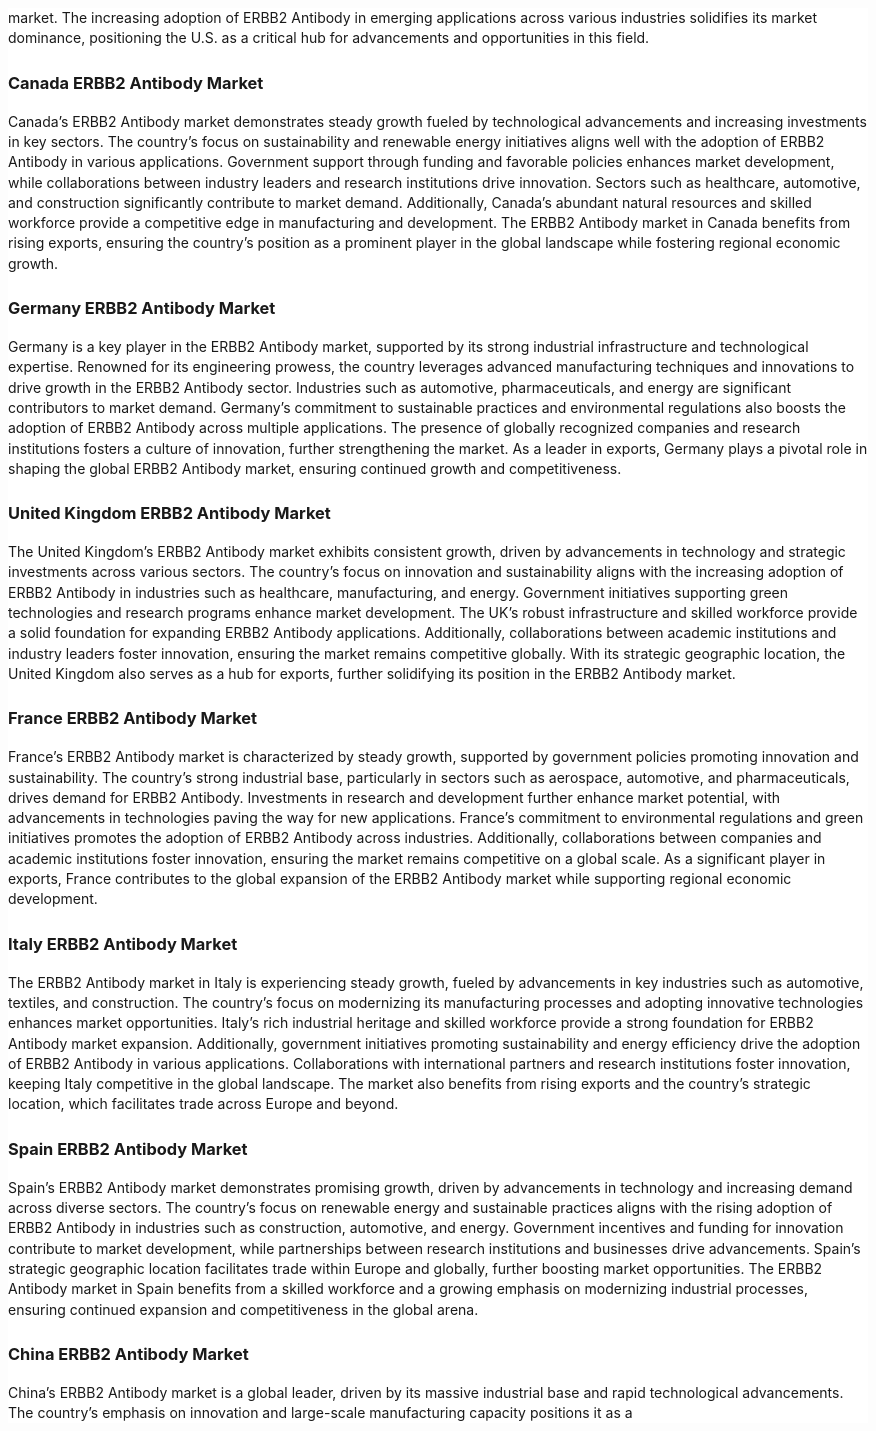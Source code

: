market. The increasing adoption of ERBB2 Antibody in emerging applications across various industries solidifies its market dominance, positioning the U.S. as a critical hub for advancements and opportunities in this field.</p><h3>Canada ERBB2 Antibody Market</h3><p>Canada&rsquo;s ERBB2 Antibody market demonstrates steady growth fueled by technological advancements and increasing investments in key sectors. The country&rsquo;s focus on sustainability and renewable energy initiatives aligns well with the adoption of ERBB2 Antibody in various applications. Government support through funding and favorable policies enhances market development, while collaborations between industry leaders and research institutions drive innovation. Sectors such as healthcare, automotive, and construction significantly contribute to market demand. Additionally, Canada&rsquo;s abundant natural resources and skilled workforce provide a competitive edge in manufacturing and development. The ERBB2 Antibody market in Canada benefits from rising exports, ensuring the country&rsquo;s position as a prominent player in the global landscape while fostering regional economic growth.</p><h3>Germany ERBB2 Antibody Market</h3><p>Germany is a key player in the ERBB2 Antibody market, supported by its strong industrial infrastructure and technological expertise. Renowned for its engineering prowess, the country leverages advanced manufacturing techniques and innovations to drive growth in the ERBB2 Antibody sector. Industries such as automotive, pharmaceuticals, and energy are significant contributors to market demand. Germany&rsquo;s commitment to sustainable practices and environmental regulations also boosts the adoption of ERBB2 Antibody across multiple applications. The presence of globally recognized companies and research institutions fosters a culture of innovation, further strengthening the market. As a leader in exports, Germany plays a pivotal role in shaping the global ERBB2 Antibody market, ensuring continued growth and competitiveness.</p><h3>United Kingdom ERBB2 Antibody Market</h3><p>The United Kingdom&rsquo;s ERBB2 Antibody market exhibits consistent growth, driven by advancements in technology and strategic investments across various sectors. The country&rsquo;s focus on innovation and sustainability aligns with the increasing adoption of ERBB2 Antibody in industries such as healthcare, manufacturing, and energy. Government initiatives supporting green technologies and research programs enhance market development. The UK&rsquo;s robust infrastructure and skilled workforce provide a solid foundation for expanding ERBB2 Antibody applications. Additionally, collaborations between academic institutions and industry leaders foster innovation, ensuring the market remains competitive globally. With its strategic geographic location, the United Kingdom also serves as a hub for exports, further solidifying its position in the ERBB2 Antibody market.</p><h3>France ERBB2 Antibody Market</h3><p>France&rsquo;s ERBB2 Antibody market is characterized by steady growth, supported by government policies promoting innovation and sustainability. The country&rsquo;s strong industrial base, particularly in sectors such as aerospace, automotive, and pharmaceuticals, drives demand for ERBB2 Antibody. Investments in research and development further enhance market potential, with advancements in technologies paving the way for new applications. France&rsquo;s commitment to environmental regulations and green initiatives promotes the adoption of ERBB2 Antibody across industries. Additionally, collaborations between companies and academic institutions foster innovation, ensuring the market remains competitive on a global scale. As a significant player in exports, France contributes to the global expansion of the ERBB2 Antibody market while supporting regional economic development.</p><h3>Italy ERBB2 Antibody Market</h3><p>The ERBB2 Antibody market in Italy is experiencing steady growth, fueled by advancements in key industries such as automotive, textiles, and construction. The country&rsquo;s focus on modernizing its manufacturing processes and adopting innovative technologies enhances market opportunities. Italy&rsquo;s rich industrial heritage and skilled workforce provide a strong foundation for ERBB2 Antibody market expansion. Additionally, government initiatives promoting sustainability and energy efficiency drive the adoption of ERBB2 Antibody in various applications. Collaborations with international partners and research institutions foster innovation, keeping Italy competitive in the global landscape. The market also benefits from rising exports and the country&rsquo;s strategic location, which facilitates trade across Europe and beyond.</p><h3>Spain ERBB2 Antibody Market</h3><p>Spain&rsquo;s ERBB2 Antibody market demonstrates promising growth, driven by advancements in technology and increasing demand across diverse sectors. The country&rsquo;s focus on renewable energy and sustainable practices aligns with the rising adoption of ERBB2 Antibody in industries such as construction, automotive, and energy. Government incentives and funding for innovation contribute to market development, while partnerships between research institutions and businesses drive advancements. Spain&rsquo;s strategic geographic location facilitates trade within Europe and globally, further boosting market opportunities. The ERBB2 Antibody market in Spain benefits from a skilled workforce and a growing emphasis on modernizing industrial processes, ensuring continued expansion and competitiveness in the global arena.</p><h3>China ERBB2 Antibody Market</h3><p>China&rsquo;s ERBB2 Antibody market is a global leader, driven by its massive industrial base and rapid technological advancements. The country&rsquo;s emphasis on innovation and large-scale manufacturing capacity positions it as a